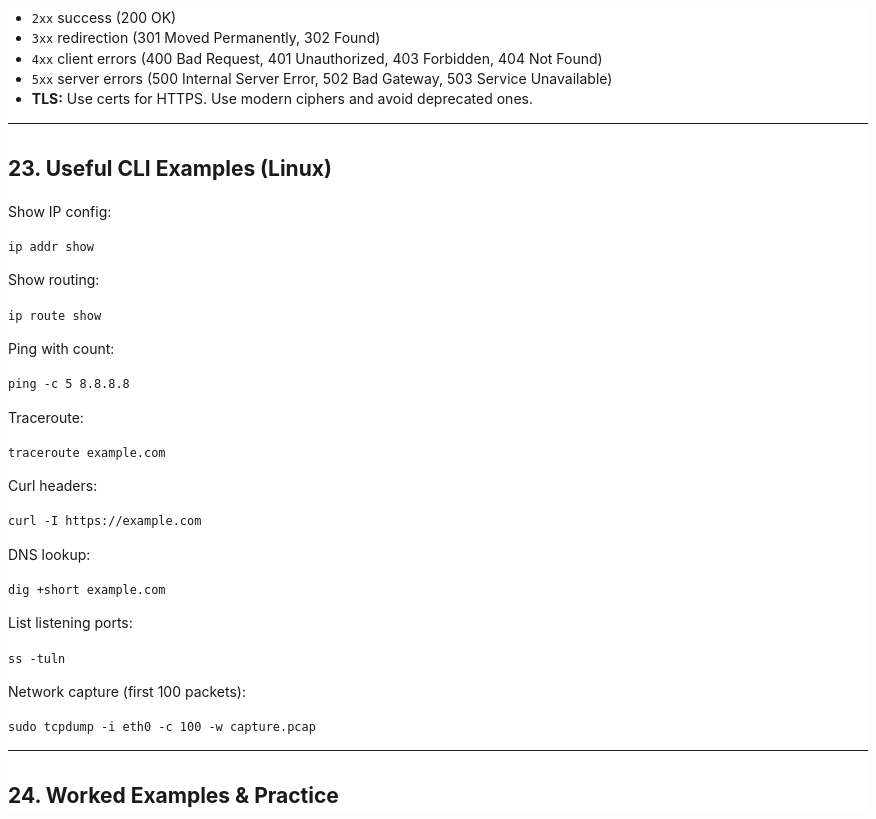   * `2xx` success (200 OK)
  * `3xx` redirection (301 Moved Permanently, 302 Found)
  * `4xx` client errors (400 Bad Request, 401 Unauthorized, 403 Forbidden, 404 Not Found)
  * `5xx` server errors (500 Internal Server Error, 502 Bad Gateway, 503 Service Unavailable)
* **TLS:** Use certs for HTTPS. Use modern ciphers and avoid deprecated ones.

---

## 23. Useful CLI Examples (Linux)

Show IP config:

```
ip addr show
```

Show routing:

```
ip route show
```

Ping with count:

```
ping -c 5 8.8.8.8
```

Traceroute:

```
traceroute example.com
```

Curl headers:

```
curl -I https://example.com
```

DNS lookup:

```
dig +short example.com
```

List listening ports:

```
ss -tuln
```

Network capture (first 100 packets):

```
sudo tcpdump -i eth0 -c 100 -w capture.pcap
```

---

## 24. Worked Examples & Practice
